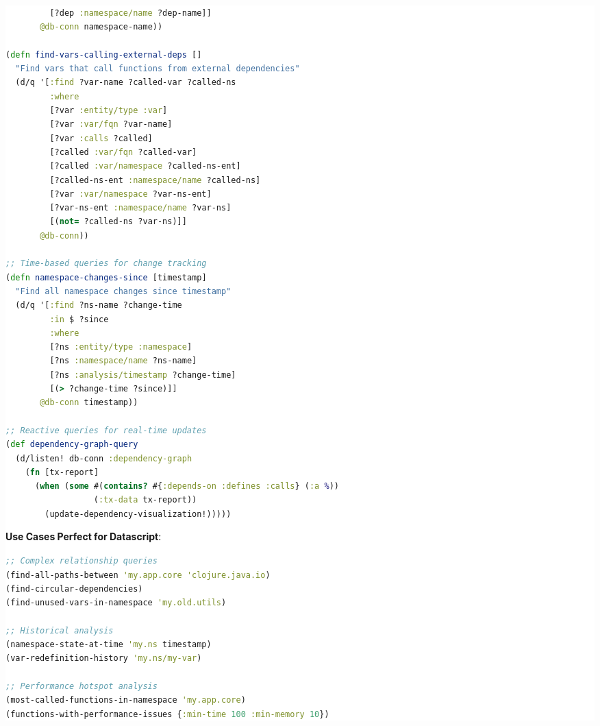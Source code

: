 ```clojure
         [?dep :namespace/name ?dep-name]]
       @db-conn namespace-name))

(defn find-vars-calling-external-deps []
  "Find vars that call functions from external dependencies"
  (d/q '[:find ?var-name ?called-var ?called-ns
         :where
         [?var :entity/type :var]
         [?var :var/fqn ?var-name]
         [?var :calls ?called]
         [?called :var/fqn ?called-var]
         [?called :var/namespace ?called-ns-ent]
         [?called-ns-ent :namespace/name ?called-ns]
         [?var :var/namespace ?var-ns-ent]
         [?var-ns-ent :namespace/name ?var-ns]
         [(not= ?called-ns ?var-ns)]]
       @db-conn))

;; Time-based queries for change tracking
(defn namespace-changes-since [timestamp]
  "Find all namespace changes since timestamp"
  (d/q '[:find ?ns-name ?change-time
         :in $ ?since
         :where
         [?ns :entity/type :namespace]
         [?ns :namespace/name ?ns-name]
         [?ns :analysis/timestamp ?change-time]
         [(> ?change-time ?since)]]
       @db-conn timestamp))

;; Reactive queries for real-time updates
(def dependency-graph-query
  (d/listen! db-conn :dependency-graph
    (fn [tx-report]
      (when (some #(contains? #{:depends-on :defines :calls} (:a %)) 
                  (:tx-data tx-report))
        (update-dependency-visualization!)))))
```

**Use Cases Perfect for Datascript**:
```clojure
;; Complex relationship queries
(find-all-paths-between 'my.app.core 'clojure.java.io)
(find-circular-dependencies)
(find-unused-vars-in-namespace 'my.old.utils)

;; Historical analysis  
(namespace-state-at-time 'my.ns timestamp)
(var-redefinition-history 'my.ns/my-var)

;; Performance hotspot analysis
(most-called-functions-in-namespace 'my.app.core)
(functions-with-performance-issues {:min-time 100 :min-memory 10})
```
